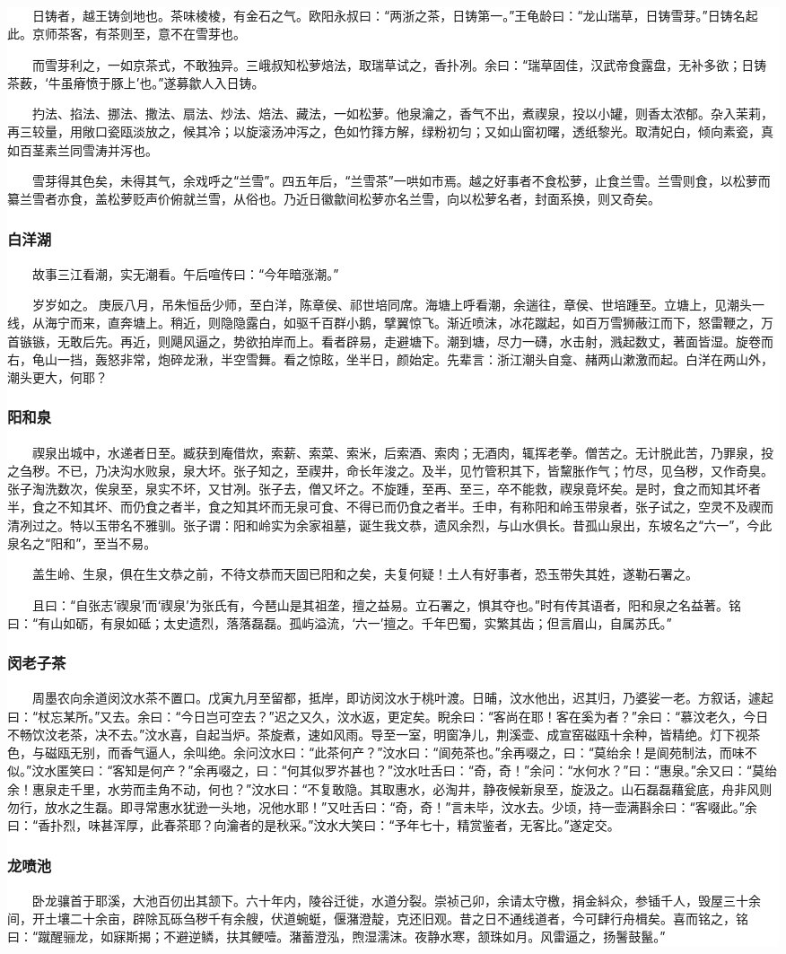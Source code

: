 　　日铸者，越王铸剑地也。茶味棱棱，有金石之气。欧阳永叔曰：“两浙之茶，日铸第一。”王龟龄曰：“龙山瑞草，日铸雪芽。”日铸名起此。京师茶客，有茶则至，意不在雪芽也。

　　而雪芽利之，一如京茶式，不敢独异。三峨叔知松萝焙法，取瑞草试之，香扑冽。余曰：“瑞草固佳，汉武帝食露盘，无补多欲；日铸茶薮，‘牛虽瘠愤于豚上’也。”遂募歙人入日铸。

　　扚法、掐法、挪法、撒法、扇法、炒法、焙法、藏法，一如松萝。他泉瀹之，香气不出，煮禊泉，投以小罐，则香太浓郁。杂入茉莉，再三较量，用敞口瓷瓯淡放之，候其冷；以旋滚汤冲泻之，色如竹箨方解，绿粉初匀；又如山窗初曙，透纸黎光。取清妃白，倾向素瓷，真如百茎素兰同雪涛并泻也。

　　雪芽得其色矣，未得其气，余戏呼之“兰雪”。四五年后，“兰雪茶”一哄如市焉。越之好事者不食松萝，止食兰雪。兰雪则食，以松萝而纂兰雪者亦食，盖松萝贬声价俯就兰雪，从俗也。乃近日徽歙间松萝亦名兰雪，向以松萝名者，封面系换，则又奇矣。






### 白洋湖

　　故事三江看潮，实无潮看。午后喧传曰：“今年暗涨潮。”

　　岁岁如之。 庚辰八月，吊朱恒岳少师，至白洋，陈章侯、祁世培同席。海塘上呼看潮，余遄往，章侯、世培踵至。立塘上，见潮头一线，从海宁而来，直奔塘上。稍近，则隐隐露白，如驱千百群小鹅，擘翼惊飞。渐近喷沫，冰花蹴起，如百万雪狮蔽江而下，怒雷鞭之，万首镞镞，无敢后先。再近，则飓风逼之，势欲拍岸而上。看者辟易，走避塘下。潮到塘，尽力一礴，水击射，溅起数丈，著面皆湿。旋卷而右，龟山一挡，轰怒非常，炮碎龙湫，半空雪舞。看之惊眩，坐半日，颜始定。先辈言：浙江潮头自龛、赭两山漱激而起。白洋在两山外，潮头更大，何耶？






### 阳和泉

　　禊泉出城中，水递者日至。臧获到庵借炊，索薪、索菜、索米，后索酒、索肉；无酒肉，辄挥老拳。僧苦之。无计脱此苦，乃罪泉，投之刍秽。不已，乃决沟水败泉，泉大坏。张子知之，至禊井，命长年浚之。及半，见竹管积其下，皆黧胀作气；竹尽，见刍秽，又作奇臭。张子淘洗数次，俟泉至，泉实不坏，又甘冽。张子去，僧又坏之。不旋踵，至再、至三，卒不能救，禊泉竟坏矣。是时，食之而知其坏者半，食之不知其坏、而仍食之者半，食之知其坏而无泉可食、不得已而仍食之者半。壬申，有称阳和岭玉带泉者，张子试之，空灵不及禊而清冽过之。特以玉带名不雅驯。张子谓：阳和岭实为余家祖墓，诞生我文恭，遗风余烈，与山水俱长。昔孤山泉出，东坡名之“六一”，今此泉名之“阳和”，至当不易。

　　盖生岭、生泉，俱在生文恭之前，不待文恭而天固已阳和之矣，夫复何疑！土人有好事者，恐玉带失其姓，遂勒石署之。

　　且曰：“自张志‘禊泉’而‘禊泉’为张氏有，今琶山是其祖垄，擅之益易。立石署之，惧其夺也。”时有传其语者，阳和泉之名益著。铭曰：“有山如砺，有泉如砥；太史遗烈，落落磊磊。孤屿溢流，‘六一’擅之。千年巴蜀，实繁其齿；但言眉山，自属苏氏。”






### 闵老子茶

　　周墨农向余道闵汶水茶不置口。戊寅九月至留都，抵岸，即访闵汶水于桃叶渡。日晡，汶水他出，迟其归，乃婆娑一老。方叙话，遽起曰：“杖忘某所。”又去。余曰：“今日岂可空去？”迟之又久，汶水返，更定矣。睨余曰：“客尚在耶！客在奚为者？”余曰：“慕汶老久，今日不畅饮汶老茶，决不去。”汶水喜，自起当炉。茶旋煮，速如风雨。导至一室，明窗净儿，荆溪壶、成宣窑磁瓯十余种，皆精绝。灯下视茶色，与磁瓯无别，而香气逼人，余叫绝。余问汶水曰：“此茶何产？”汶水曰：“阆苑茶也。”余再啜之，曰：“莫绐余！是阆苑制法，而味不似。”汶水匿笑曰：“客知是何产？”余再啜之，曰：“何其似罗岕甚也？”汶水吐舌曰：“奇，奇！”余问：“水何水？”曰：“惠泉。”余又曰：“莫绐余！惠泉走千里，水劳而圭角不动，何也？”汶水曰：“不复敢隐。其取惠水，必淘井，静夜候新泉至，旋汲之。山石磊磊藉瓮底，舟非风则勿行，放水之生磊。即寻常惠水犹逊一头地，况他水耶！”又吐舌曰：“奇，奇！”言未毕，汶水去。少顷，持一壶满斟余曰：“客啜此。”余曰：“香扑烈，味甚浑厚，此春茶耶？向瀹者的是秋采。”汶水大笑曰：“予年七十，精赏鉴者，无客比。”遂定交。






### 龙喷池

　　卧龙骧首于耶溪，大池百仞出其颔下。六十年内，陵谷迁徙，水道分裂。崇祯己卯，余请太守檄，捐金紏众，参锸千人，毁屋三十余间，开土壤二十余亩，辟除瓦砾刍秽千有余艘，伏道蜿蜓，偃潴澄靛，克还旧观。昔之日不通线道者，今可肆行舟楫矣。喜而铭之，铭曰：“蹴醒骊龙，如寐斯揭；不避逆鳞，扶其鲠噎。潴蓄澄泓，煦湿濡沫。夜静水寒，颔珠如月。风雷逼之，扬鬐鼓鬣。”

